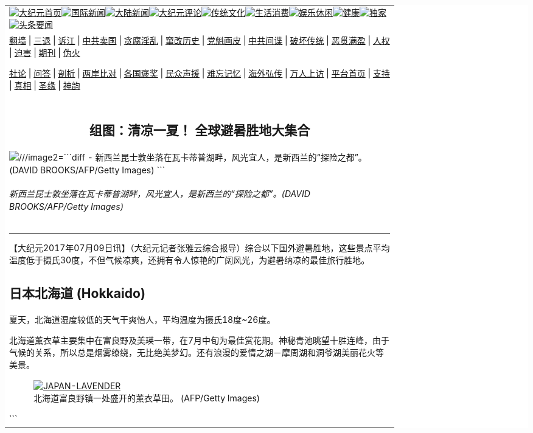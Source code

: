 <a name="1" id="1" target="_blank"></a><span id="1"></span>
<table align=center border="0"><tr><td colspan="2" VALIGN=TOP><a href="https://github.com/1992513/djy/blob/master/gb/nf1351518.md#1"><img src="https://raw.githubusercontent.com/1992513/www/master/t/djy/1.jpg" title="大纪元首页" alt="大纪元首页"></a><a href="https://github.com/1992513/djy/blob/master/gb/n24hr.md#1"><img src="https://raw.githubusercontent.com/1992513/www/master/t/djy/3.jpg" title="国际新闻" alt="国际新闻"></a><a href="https://github.com/1992513/djy/blob/master/gb/nsc413.md#1"><img src="https://raw.githubusercontent.com/1992513/www/master/t/djy/4.jpg" title="大陆新闻" alt="大陆新闻"></a><a href="https://github.com/1992513/djy/blob/master/gb/news392.md#1"><img src="https://raw.githubusercontent.com/1992513/www/master/t/djy/5.jpg" title="大纪元评论" alt="大纪元评论"></a><a href="https://github.com/1992513/djy/blob/master/gb/news2007.md#1"><img src="https://raw.githubusercontent.com/1992513/www/master/t/djy/6.jpg" title="传统文化" alt="传统文化"></a><a href="https://github.com/1992513/djy/blob/master/gb/news2008.md#1"><img src="https://raw.githubusercontent.com/1992513/www/master/t/djy/7.jpg" title="生活消费" alt="生活消费"></a><a href="https://github.com/1992513/djy/blob/master/gb/ncyule.md#1"><img src="https://raw.githubusercontent.com/1992513/www/master/t/djy/8.jpg" title="娱乐休闲" alt="娱乐休闲"></a><a href="https://github.com/1992513/djy/blob/master/gb/nsc1002.md#1"><img src="https://raw.githubusercontent.com/1992513/www/master/t/djy/9.jpg" title="健康" alt="健康"></a><a href="https://github.com/1992513/djy/blob/master/gb/nf6092.md#1"><img src="https://raw.githubusercontent.com/1992513/www/master/t/djy/10a.jpg" title="独家" alt="独家"></a><a href="https://github.com/1992513/djy/blob/master/gb/nf4514.md#1"><img src="https://raw.githubusercontent.com/1992513/www/master/t/djy/12a.jpg" title="头条要闻" alt="头条要闻"></a></td></tr>
<tr><td colspan="2" VALIGN=TOP><a target="_blank" href="https://github.com/1992513/www/blob/master/README.md?zsrh#1">翻墙</a> | <a target="_blank" href="https://github.com/1992513/djy/blob/master/gb/nf5657.md#1">三退</a> | <a target="_blank" href="https://github.com/1992513/djy/blob/master/gb/nf6124.md#1">诉江</a> | <a target="_blank" href="https://github.com/1992513/djy/blob/master/gb/nf1176117.md#1">中共卖国</a> | <a target="_blank" href="https://github.com/1992513/djy/blob/master/gb/nf5773.md#1">贪腐淫乱</a> | <a target="_blank" href="https://github.com/1992513/djy/blob/master/gb/nf1176115.md#1">窜改历史</a> | <a target="_blank" href="https://github.com/1992513/djy/blob/master/gb/nf1176107.md#1">党魁画皮</a> | <a target="_blank" href="https://github.com/1992513/djy/blob/master/gb/nf1320400.md#1">中共间谍</a> | <a target="_blank" href="https://github.com/1992513/djy/blob/master/gb/nf1176114.md#1">破坏传统</a> | <a target="_blank" href="https://github.com/1992513/ntdtv/blob/master/gb/prog447_1.md#1">恶贯满盈</a> | <a target="_blank" href="https://github.com/1992513/djy/blob/master/gb/ncid278.md#1">人权</a> | <a target="_blank" href="https://github.com/1992513/djy/blob/master/gb/nf1176111.md#1">迫害</a> | <a target="_blank" href="https://gitlab.com/szzdlab/mh-qikan/blob/master/README.md#1">期刊</a> | <a target="_blank" href="https://github.com/1992513/djy/blob/master/gb/nf5562.md#1">伪火</a></p><p><a target="_blank" href="https://github.com/1992513/djy/blob/master/gb/9p.md#1">社论</a> | <a target="_blank" href="https://github.com/1992513/djy/blob/master/gb/nf4378.md#1">问答</a> | <a target="_blank" href="https://github.com/1992513/djy/blob/master/gb/nf5792.md#1">剖析</a> | <a target="_blank" href="https://github.com/1992513/djy/blob/master/gb/nf5735.md#1">两岸比对</a> | <a target="_blank" href="https://github.com/1992513/djy/blob/master/gb/nf6119.md#1">各国褒奖</a> | <a target="_blank" href="https://github.com/1992513/djy/blob/master/gb/nf6120.md#1">民众声援</a> | <a target="_blank" href="https://github.com/1992513/djy/blob/master/gb/nf1188594.md#1">难忘记忆</a> | <a target="_blank" href="https://github.com/1992513/djy/blob/master/gb/nf3180.md#1">海外弘传</a> | <a target="_blank" href="https://github.com/1992513/djy/blob/master/gb/nf5410.md#1">万人上访</a> | <a target="_blank" href="https://github.com/1992513/www/blob/master/README.md?zsrh#1">平台首页</a> | <a target="_blank" href="https://github.com/1992513/djy/blob/master/gb/nf4386.md#1">支持</a> | <a target="_blank" href="https://github.com/1992513/djy/blob/master/gb/nf4389.md#1">真相</a> | <a target="_blank" href="https://github.com/1992513/djy/blob/master/gb/nf5790.md#1">圣缘</a> | <a target="_blank" href="https://github.com/1992513/djy/blob/master/gb/nf4786.md#1">神韵</a></td></tr>
<tr><td VALIGN=TOP width="626"><h2 align=center>组图：清凉一夏！ 全球避暑胜地大集合</h2>
<img width="600" src="https://i.epochtimes.com/assets/uploads/2017/07/1707100839541758-600x400.jpg" />///image2=```diff
- 新西兰昆士敦坐落在瓦卡蒂普湖畔，风光宜人，是新西兰的“探险之都”。(DAVID BROOKS/AFP/Getty Images)
```
<h6>新西兰昆士敦坐落在瓦卡蒂普湖畔，风光宜人，是新西兰的“探险之都”。(DAVID BROOKS/AFP/Getty Images)
</h6>
<hr>
	<p>【大纪元2017年07月09日讯】（大纪元记者张雅云综合报导）综合以下国外避暑胜地，这些景点平均温度低于摄氏30度，不但气候凉爽，还拥有令人惊艳的广阔风光，为避暑纳凉的最佳旅行胜地。</p>
<h2>日本北海道 (Hokkaido)</h2>
<p>夏天，北海道湿度较低的天气干爽怡人，平均温度为摄氏18度~26度。</p>
<p>北海道薰衣草主要集中在富良野及美瑛一带，在7月中旬为最佳赏花期。神秘青池眺望十胜连峰，由于气候的关系，所以总是烟雾缭绕，无比绝美梦幻。还有浪漫的爱情之湖－摩周湖和洞爷湖美丽花火等美景。</p>
<figure id="attachment_5873270" aria-describedby="caption-attachment-5873270" style="width: 500px" class="wp-caption aligncenter"><a target="_blank" href="https://i.epochtimes.com/assets/uploads/2015/05/1505302234141758.jpg"><img decoding="async" class="wp-image-5873270 " title="JAPAN-LAVENDER" src="https://i.epochtimes.com/assets/uploads/2015/05/1505302234141758-600x402.jpg" alt="JAPAN-LAVENDER" width="500" b="335" /></a><figcaption id="caption-attachment-5873270" class="wp-caption-text">北海道富良野镇一处盛开的薰衣草田。 (AFP/Getty Images)</figcaption></figure>
```